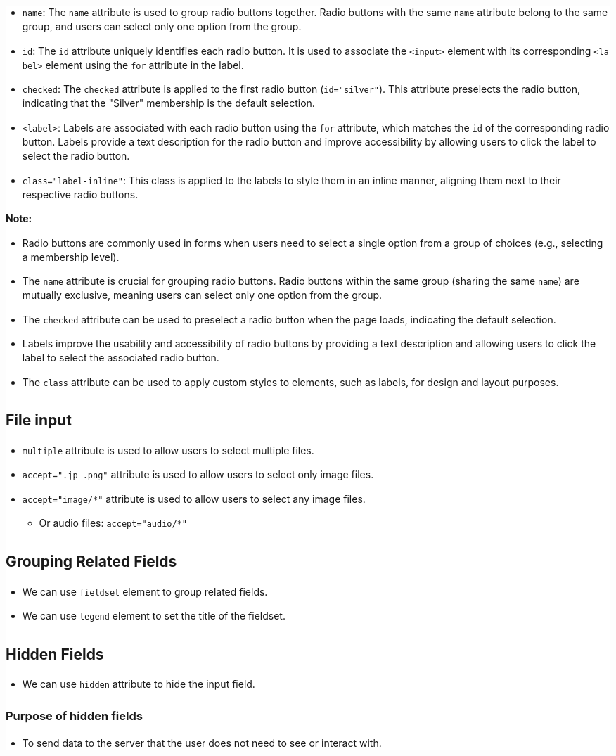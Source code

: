- `name`: The `name` attribute is used to group radio buttons together. Radio buttons with the same `name` attribute belong to the same group, and users can select only one option from the group.

- `id`: The `id` attribute uniquely identifies each radio button. It is used to associate the `<input>` element with its corresponding `<label>` element using the `for` attribute in the label.

- `checked`: The `checked` attribute is applied to the first radio button (`id="silver"`). This attribute preselects the radio button, indicating that the "Silver" membership is the default selection.

- `<label>`: Labels are associated with each radio button using the `for` attribute, which matches the `id` of the corresponding radio button. Labels provide a text description for the radio button and improve accessibility by allowing users to click the label to select the radio button.

- `class="label-inline"`: This class is applied to the labels to style them in an inline manner, aligning them next to their respective radio buttons.

**Note:**

- Radio buttons are commonly used in forms when users need to select a single option from a group of choices (e.g., selecting a membership level).

- The `name` attribute is crucial for grouping radio buttons. Radio buttons within the same group (sharing the same `name`) are mutually exclusive, meaning users can select only one option from the group.

- The `checked` attribute can be used to preselect a radio button when the page loads, indicating the default selection.

- Labels improve the usability and accessibility of radio buttons by providing a text description and allowing users to click the label to select the associated radio button.

- The `class` attribute can be used to apply custom styles to elements, such as labels, for design and layout purposes.

## File input

- `multiple` attribute is used to allow users to select multiple files.

- `accept=".jp .png"` attribute is used to allow users to select only image files.

- `accept="image/*"` attribute is used to allow users to select any image files.
    - Or audio files: `accept="audio/*"`

## Grouping Related Fields

- We can use `fieldset` element to group related fields.

- We can use `legend` element to set the title of the fieldset.

## Hidden Fields

- We can use `hidden` attribute to hide the input field.

### Purpose of hidden fields

- To send data to the server that the user does not need to see or interact with.
